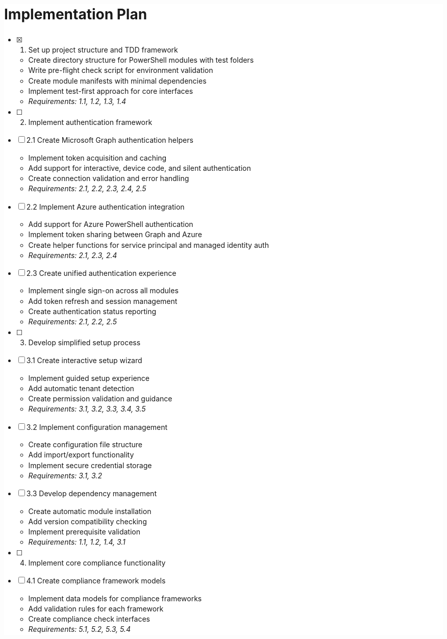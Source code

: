 # Implementation Plan

- [x] 1. Set up project structure and TDD framework
  - Create directory structure for PowerShell modules with test folders
  - Write pre-flight check script for environment validation
  - Create module manifests with minimal dependencies
  - Implement test-first approach for core interfaces
  - _Requirements: 1.1, 1.2, 1.3, 1.4_

- [ ] 2. Implement authentication framework
- [ ] 2.1 Create Microsoft Graph authentication helpers
  - Implement token acquisition and caching
  - Add support for interactive, device code, and silent authentication
  - Create connection validation and error handling
  - _Requirements: 2.1, 2.2, 2.3, 2.4, 2.5_

- [ ] 2.2 Implement Azure authentication integration
  - Add support for Azure PowerShell authentication
  - Implement token sharing between Graph and Azure
  - Create helper functions for service principal and managed identity auth
  - _Requirements: 2.1, 2.3, 2.4_

- [ ] 2.3 Create unified authentication experience
  - Implement single sign-on across all modules
  - Add token refresh and session management
  - Create authentication status reporting
  - _Requirements: 2.1, 2.2, 2.5_

- [ ] 3. Develop simplified setup process
- [ ] 3.1 Create interactive setup wizard
  - Implement guided setup experience
  - Add automatic tenant detection
  - Create permission validation and guidance
  - _Requirements: 3.1, 3.2, 3.3, 3.4, 3.5_

- [ ] 3.2 Implement configuration management
  - Create configuration file structure
  - Add import/export functionality
  - Implement secure credential storage
  - _Requirements: 3.1, 3.2_

- [ ] 3.3 Develop dependency management
  - Create automatic module installation
  - Add version compatibility checking
  - Implement prerequisite validation
  - _Requirements: 1.1, 1.2, 1.4, 3.1_

- [ ] 4. Implement core compliance functionality
- [ ] 4.1 Create compliance framework models
  - Implement data models for compliance frameworks
  - Add validation rules for each framework
  - Create compliance check interfaces
  - _Requirements: 5.1, 5.2, 5.3, 5.4_
